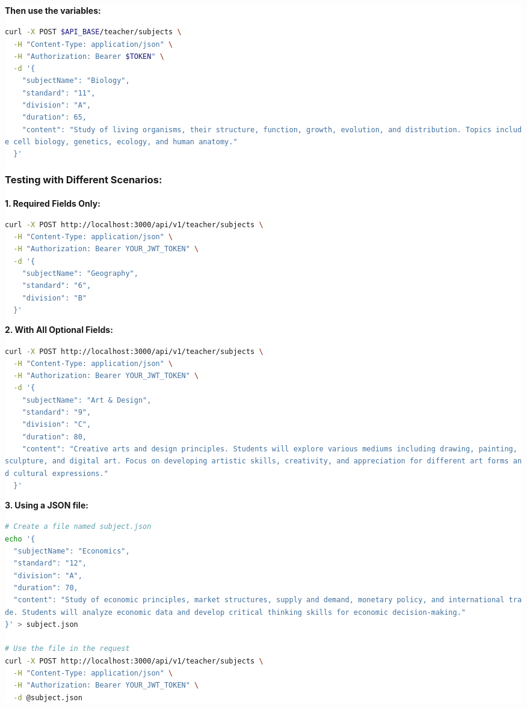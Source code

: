 **Then use the variables:**
```bash
curl -X POST $API_BASE/teacher/subjects \
  -H "Content-Type: application/json" \
  -H "Authorization: Bearer $TOKEN" \
  -d '{
    "subjectName": "Biology",
    "standard": "11",
    "division": "A",
    "duration": 65,
    "content": "Study of living organisms, their structure, function, growth, evolution, and distribution. Topics include cell biology, genetics, ecology, and human anatomy."
  }'
```

### Testing with Different Scenarios:

**1. Required Fields Only:**
```bash
curl -X POST http://localhost:3000/api/v1/teacher/subjects \
  -H "Content-Type: application/json" \
  -H "Authorization: Bearer YOUR_JWT_TOKEN" \
  -d '{
    "subjectName": "Geography",
    "standard": "6",
    "division": "B"
  }'
```

**2. With All Optional Fields:**
```bash
curl -X POST http://localhost:3000/api/v1/teacher/subjects \
  -H "Content-Type: application/json" \
  -H "Authorization: Bearer YOUR_JWT_TOKEN" \
  -d '{
    "subjectName": "Art & Design",
    "standard": "9",
    "division": "C",
    "duration": 80,
    "content": "Creative arts and design principles. Students will explore various mediums including drawing, painting, sculpture, and digital art. Focus on developing artistic skills, creativity, and appreciation for different art forms and cultural expressions."
  }'
```

**3. Using a JSON file:**
```bash
# Create a file named subject.json
echo '{
  "subjectName": "Economics",
  "standard": "12",
  "division": "A",
  "duration": 70,
  "content": "Study of economic principles, market structures, supply and demand, monetary policy, and international trade. Students will analyze economic data and develop critical thinking skills for economic decision-making."
}' > subject.json

# Use the file in the request
curl -X POST http://localhost:3000/api/v1/teacher/subjects \
  -H "Content-Type: application/json" \
  -H "Authorization: Bearer YOUR_JWT_TOKEN" \
  -d @subject.json
```
